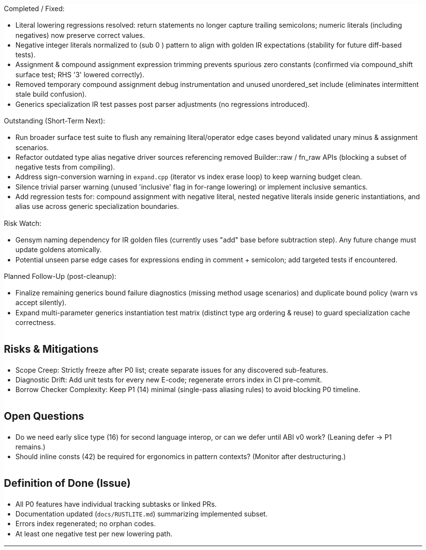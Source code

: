 Completed / Fixed:
- Literal lowering regressions resolved: return statements no longer capture trailing semicolons; numeric literals (including negatives) now preserve correct values.
- Negative integer literals normalized to (sub 0 <pos>) pattern to align with golden IR expectations (stability for future diff-based tests).
- Assignment & compound assignment expression trimming prevents spurious zero constants (confirmed via compound_shift surface test; RHS '3' lowered correctly).
- Removed temporary compound assignment debug instrumentation and unused unordered_set include (eliminates intermittent stale build confusion).
- Generics specialization IR test passes post parser adjustments (no regressions introduced).

Outstanding (Short-Term Next):
- Run broader surface test suite to flush any remaining literal/operator edge cases beyond validated unary minus & assignment scenarios.
- Refactor outdated type alias negative driver sources referencing removed Builder::raw / fn_raw APIs (blocking a subset of negative tests from compiling).
- Address sign-conversion warning in `expand.cpp` (iterator vs index erase loop) to keep warning budget clean.
- Silence trivial parser warning (unused 'inclusive' flag in for-range lowering) or implement inclusive semantics.
- Add regression tests for: compound assignment with negative literal, nested negative literals inside generic instantiations, and alias use across generic specialization boundaries.

Risk Watch:
- Gensym naming dependency for IR golden files (currently uses "add" base before subtraction step). Any future change must update goldens atomically.
- Potential unseen parse edge cases for expressions ending in comment + semicolon; add targeted tests if encountered.

Planned Follow-Up (post-cleanup):
- Finalize remaining generics bound failure diagnostics (missing method usage scenarios) and duplicate bound policy (warn vs accept silently).
- Expand multi-parameter generics instantiation test matrix (distinct type arg ordering & reuse) to guard specialization cache correctness.

## Risks & Mitigations
- Scope Creep: Strictly freeze after P0 list; create separate issues for any discovered sub-features.
- Diagnostic Drift: Add unit tests for every new E-code; regenerate errors index in CI pre-commit.
- Borrow Checker Complexity: Keep P1 (14) minimal (single-pass aliasing rules) to avoid blocking P0 timeline.

## Open Questions
- Do we need early slice type (16) for second language interop, or can we defer until ABI v0 work? (Leaning defer -> P1 remains.)
- Should inline consts (42) be required for ergonomics in pattern contexts? (Monitor after destructuring.)

## Definition of Done (Issue)
- All P0 features have individual tracking subtasks or linked PRs.
- Documentation updated (`docs/RUSTLITE.md`) summarizing implemented subset.
- Errors index regenerated; no orphan codes.
- At least one negative test per new lowering path.

---